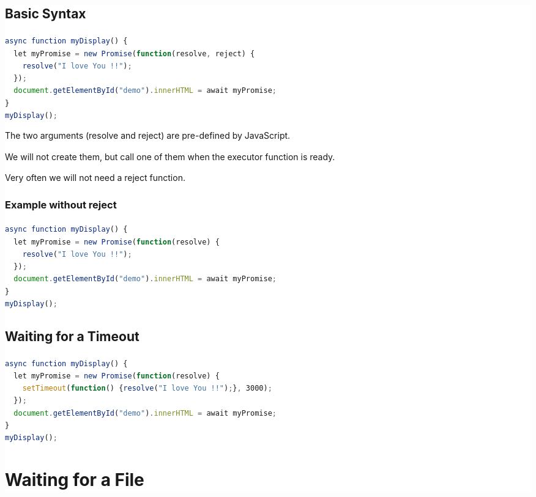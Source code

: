 ## Basic Syntax

```jsx
async function myDisplay() {
  let myPromise = new Promise(function(resolve, reject) {
    resolve("I love You !!");
  });
  document.getElementById("demo").innerHTML = await myPromise;
}
myDisplay();
```

The two arguments (resolve and reject) are pre-defined by JavaScript.

We will not create them, but call one of them when the executor function is ready.

Very often we will not need a reject function.

### Example without reject

```jsx
async function myDisplay() {
  let myPromise = new Promise(function(resolve) {
    resolve("I love You !!");
  });
  document.getElementById("demo").innerHTML = await myPromise;
}
myDisplay();
```

## Waiting for a Timeout

```jsx
async function myDisplay() {
  let myPromise = new Promise(function(resolve) {
    setTimeout(function() {resolve("I love You !!");}, 3000);
  });
  document.getElementById("demo").innerHTML = await myPromise;
}
myDisplay();
```

# Waiting for a File